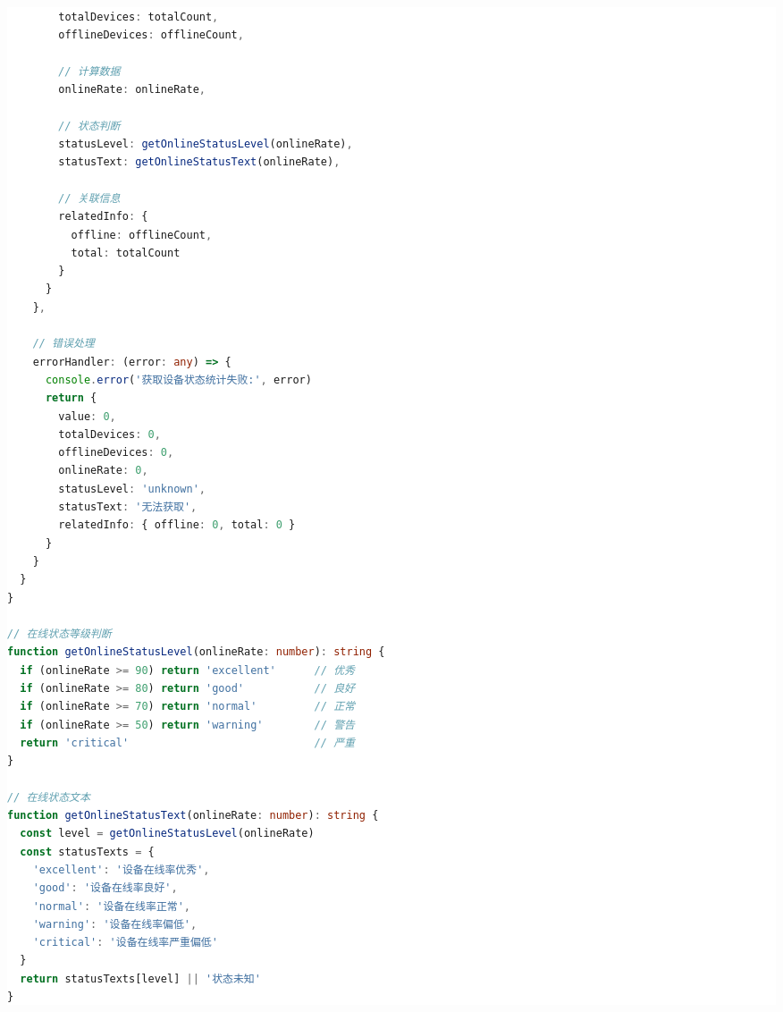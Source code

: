 ```typescript
        totalDevices: totalCount,
        offlineDevices: offlineCount,
        
        // 计算数据
        onlineRate: onlineRate,
        
        // 状态判断
        statusLevel: getOnlineStatusLevel(onlineRate),
        statusText: getOnlineStatusText(onlineRate),
        
        // 关联信息
        relatedInfo: {
          offline: offlineCount,
          total: totalCount
        }
      }
    },
    
    // 错误处理
    errorHandler: (error: any) => {
      console.error('获取设备状态统计失败:', error)
      return {
        value: 0,
        totalDevices: 0,
        offlineDevices: 0,
        onlineRate: 0,
        statusLevel: 'unknown',
        statusText: '无法获取',
        relatedInfo: { offline: 0, total: 0 }
      }
    }
  }
}

// 在线状态等级判断
function getOnlineStatusLevel(onlineRate: number): string {
  if (onlineRate >= 90) return 'excellent'      // 优秀
  if (onlineRate >= 80) return 'good'           // 良好
  if (onlineRate >= 70) return 'normal'         // 正常
  if (onlineRate >= 50) return 'warning'        // 警告
  return 'critical'                             // 严重
}

// 在线状态文本
function getOnlineStatusText(onlineRate: number): string {
  const level = getOnlineStatusLevel(onlineRate)
  const statusTexts = {
    'excellent': '设备在线率优秀',
    'good': '设备在线率良好', 
    'normal': '设备在线率正常',
    'warning': '设备在线率偏低',
    'critical': '设备在线率严重偏低'
  }
  return statusTexts[level] || '状态未知'
}
```

